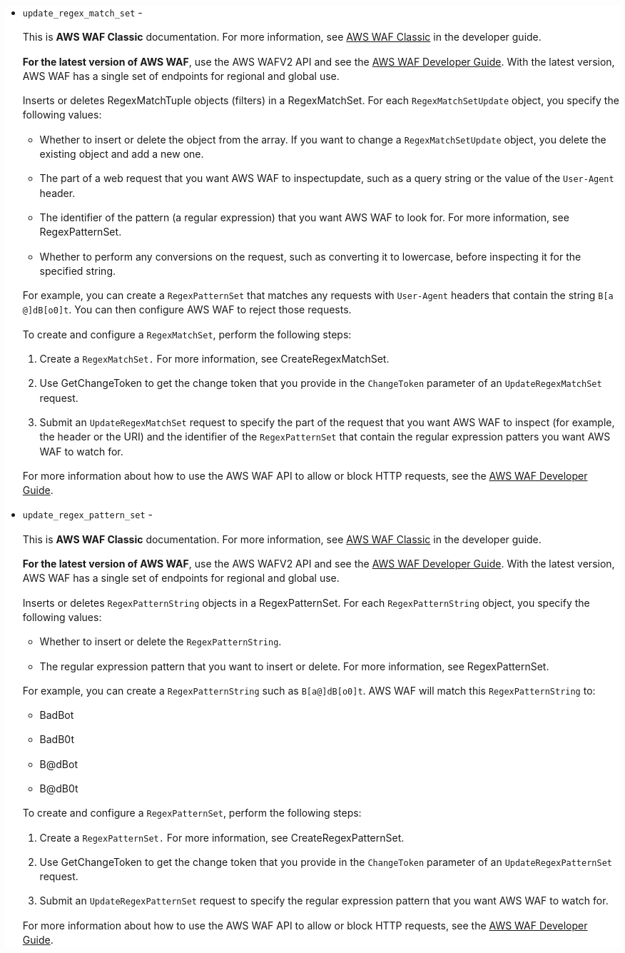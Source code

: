 * `update_regex_match_set` - <note> <p>This is <b>AWS WAF Classic</b> documentation. For more information, see <a href="https://docs.aws.amazon.com/waf/latest/developerguide/classic-waf-chapter.html">AWS WAF Classic</a> in the developer guide.</p> <p> <b>For the latest version of AWS WAF</b>, use the AWS WAFV2 API and see the <a href="https://docs.aws.amazon.com/waf/latest/developerguide/waf-chapter.html">AWS WAF Developer Guide</a>. With the latest version, AWS WAF has a single set of endpoints for regional and global use. </p> </note> <p>Inserts or deletes <a>RegexMatchTuple</a> objects (filters) in a <a>RegexMatchSet</a>. For each <code>RegexMatchSetUpdate</code> object, you specify the following values: </p> <ul> <li> <p>Whether to insert or delete the object from the array. If you want to change a <code>RegexMatchSetUpdate</code> object, you delete the existing object and add a new one.</p> </li> <li> <p>The part of a web request that you want AWS WAF to inspectupdate, such as a query string or the value of the <code>User-Agent</code> header. </p> </li> <li> <p>The identifier of the pattern (a regular expression) that you want AWS WAF to look for. For more information, see <a>RegexPatternSet</a>. </p> </li> <li> <p>Whether to perform any conversions on the request, such as converting it to lowercase, before inspecting it for the specified string.</p> </li> </ul> <p> For example, you can create a <code>RegexPatternSet</code> that matches any requests with <code>User-Agent</code> headers that contain the string <code>B[a@]dB[o0]t</code>. You can then configure AWS WAF to reject those requests.</p> <p>To create and configure a <code>RegexMatchSet</code>, perform the following steps:</p> <ol> <li> <p>Create a <code>RegexMatchSet.</code> For more information, see <a>CreateRegexMatchSet</a>.</p> </li> <li> <p>Use <a>GetChangeToken</a> to get the change token that you provide in the <code>ChangeToken</code> parameter of an <code>UpdateRegexMatchSet</code> request.</p> </li> <li> <p>Submit an <code>UpdateRegexMatchSet</code> request to specify the part of the request that you want AWS WAF to inspect (for example, the header or the URI) and the identifier of the <code>RegexPatternSet</code> that contain the regular expression patters you want AWS WAF to watch for.</p> </li> </ol> <p>For more information about how to use the AWS WAF API to allow or block HTTP requests, see the <a href="https://docs.aws.amazon.com/waf/latest/developerguide/">AWS WAF Developer Guide</a>.</p>
* `update_regex_pattern_set` - <note> <p>This is <b>AWS WAF Classic</b> documentation. For more information, see <a href="https://docs.aws.amazon.com/waf/latest/developerguide/classic-waf-chapter.html">AWS WAF Classic</a> in the developer guide.</p> <p> <b>For the latest version of AWS WAF</b>, use the AWS WAFV2 API and see the <a href="https://docs.aws.amazon.com/waf/latest/developerguide/waf-chapter.html">AWS WAF Developer Guide</a>. With the latest version, AWS WAF has a single set of endpoints for regional and global use. </p> </note> <p>Inserts or deletes <code>RegexPatternString</code> objects in a <a>RegexPatternSet</a>. For each <code>RegexPatternString</code> object, you specify the following values: </p> <ul> <li> <p>Whether to insert or delete the <code>RegexPatternString</code>.</p> </li> <li> <p>The regular expression pattern that you want to insert or delete. For more information, see <a>RegexPatternSet</a>. </p> </li> </ul> <p> For example, you can create a <code>RegexPatternString</code> such as <code>B[a@]dB[o0]t</code>. AWS WAF will match this <code>RegexPatternString</code> to:</p> <ul> <li> <p>BadBot</p> </li> <li> <p>BadB0t</p> </li> <li> <p>B@dBot</p> </li> <li> <p>B@dB0t</p> </li> </ul> <p>To create and configure a <code>RegexPatternSet</code>, perform the following steps:</p> <ol> <li> <p>Create a <code>RegexPatternSet.</code> For more information, see <a>CreateRegexPatternSet</a>.</p> </li> <li> <p>Use <a>GetChangeToken</a> to get the change token that you provide in the <code>ChangeToken</code> parameter of an <code>UpdateRegexPatternSet</code> request.</p> </li> <li> <p>Submit an <code>UpdateRegexPatternSet</code> request to specify the regular expression pattern that you want AWS WAF to watch for.</p> </li> </ol> <p>For more information about how to use the AWS WAF API to allow or block HTTP requests, see the <a href="https://docs.aws.amazon.com/waf/latest/developerguide/">AWS WAF Developer Guide</a>.</p>